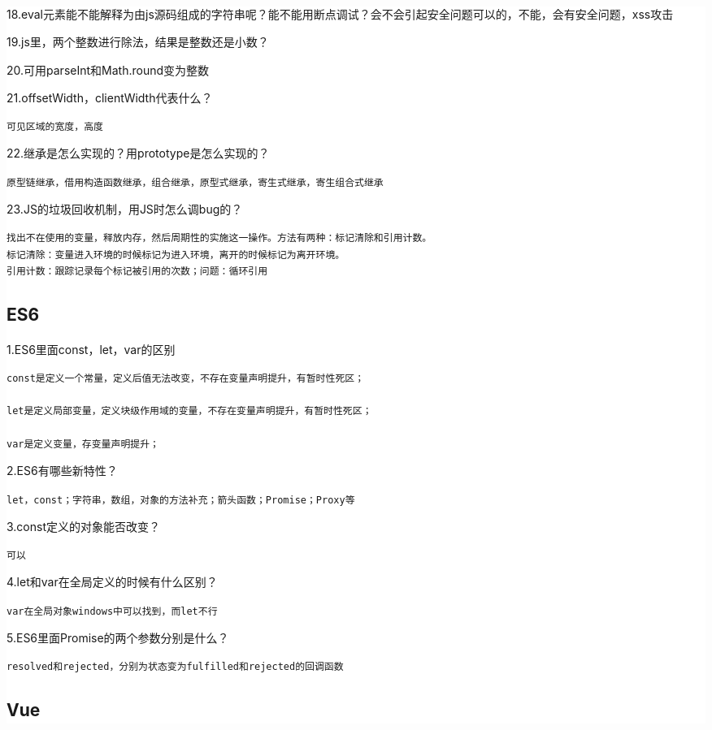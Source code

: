 

 18.eval元素能不能解释为由js源码组成的字符串呢？能不能用断点调试？会不会引起安全问题可以的，不能，会有安全问题，xss攻击


 19.js里，两个整数进行除法，结果是整数还是小数？

 20.可用parseInt和Math.round变为整数



 21.offsetWidth，clientWidth代表什么？

    可见区域的宽度，高度



 22.继承是怎么实现的？用prototype是怎么实现的？

    原型链继承，借用构造函数继承，组合继承，原型式继承，寄生式继承，寄生组合式继承



 23.JS的垃圾回收机制，用JS时怎么调bug的？

    找出不在使用的变量，释放内存，然后周期性的实施这一操作。方法有两种：标记清除和引用计数。
    标记清除：变量进入环境的时候标记为进入环境，离开的时候标记为离开环境。
    引用计数：跟踪记录每个标记被引用的次数；问题：循环引用



## ES6

 1.ES6里面const，let，var的区别

    const是定义一个常量，定义后值无法改变，不存在变量声明提升，有暂时性死区；

    let是定义局部变量，定义块级作用域的变量，不存在变量声明提升，有暂时性死区；

    var是定义变量，存变量声明提升；



 2.ES6有哪些新特性？

    let，const；字符串，数组，对象的方法补充；箭头函数；Promise；Proxy等



 3.const定义的对象能否改变？

    可以



 4.let和var在全局定义的时候有什么区别？

    var在全局对象windows中可以找到，而let不行



 5.ES6里面Promise的两个参数分别是什么？

    resolved和rejected，分别为状态变为fulfilled和rejected的回调函数



## Vue
